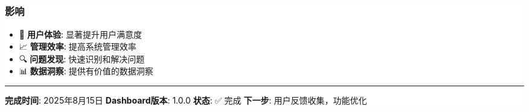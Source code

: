 ### 影响

- 🎯 **用户体验**: 显著提升用户满意度
- 📈 **管理效率**: 提高系统管理效率
- 🔍 **问题发现**: 快速识别和解决问题
- 📊 **数据洞察**: 提供有价值的数据洞察

---

**完成时间**: 2025年8月15日
**Dashboard版本**: 1.0.0
**状态**: ✅ 完成
**下一步**: 用户反馈收集，功能优化
